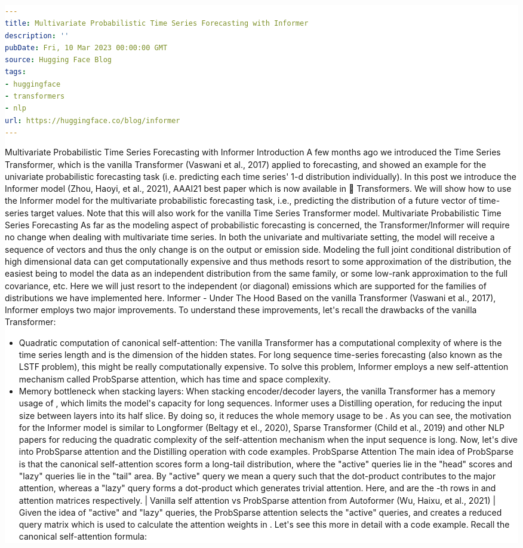 ```yaml
---
title: Multivariate Probabilistic Time Series Forecasting with Informer
description: ''
pubDate: Fri, 10 Mar 2023 00:00:00 GMT
source: Hugging Face Blog
tags:
- huggingface
- transformers
- nlp
url: https://huggingface.co/blog/informer
---
```


Multivariate Probabilistic Time Series Forecasting with Informer
Introduction
A few months ago we introduced the Time Series Transformer, which is the vanilla Transformer (Vaswani et al., 2017) applied to forecasting, and showed an example for the univariate probabilistic forecasting task (i.e. predicting each time series' 1-d distribution individually). In this post we introduce the Informer model (Zhou, Haoyi, et al., 2021), AAAI21 best paper which is now available in 🤗 Transformers. We will show how to use the Informer model for the multivariate probabilistic forecasting task, i.e., predicting the distribution of a future vector of time-series target values. Note that this will also work for the vanilla Time Series Transformer model.
Multivariate Probabilistic Time Series Forecasting
As far as the modeling aspect of probabilistic forecasting is concerned, the Transformer/Informer will require no change when dealing with multivariate time series. In both the univariate and multivariate setting, the model will receive a sequence of vectors and thus the only change is on the output or emission side.
Modeling the full joint conditional distribution of high dimensional data can get computationally expensive and thus methods resort to some approximation of the distribution, the easiest being to model the data as an independent distribution from the same family, or some low-rank approximation to the full covariance, etc. Here we will just resort to the independent (or diagonal) emissions which are supported for the families of distributions we have implemented here.
Informer - Under The Hood
Based on the vanilla Transformer (Vaswani et al., 2017), Informer employs two major improvements. To understand these improvements, let's recall the drawbacks of the vanilla Transformer:
- Quadratic computation of canonical self-attention: The vanilla Transformer has a computational complexity of where is the time series length and is the dimension of the hidden states. For long sequence time-series forecasting (also known as the LSTF problem), this might be really computationally expensive. To solve this problem, Informer employs a new self-attention mechanism called ProbSparse attention, which has time and space complexity.
- Memory bottleneck when stacking layers: When stacking encoder/decoder layers, the vanilla Transformer has a memory usage of , which limits the model's capacity for long sequences. Informer uses a Distilling operation, for reducing the input size between layers into its half slice. By doing so, it reduces the whole memory usage to be .
As you can see, the motivation for the Informer model is similar to Longformer (Beltagy et el., 2020), Sparse Transformer (Child et al., 2019) and other NLP papers for reducing the quadratic complexity of the self-attention mechanism when the input sequence is long. Now, let's dive into ProbSparse attention and the Distilling operation with code examples.
ProbSparse Attention
The main idea of ProbSparse is that the canonical self-attention scores form a long-tail distribution, where the "active" queries lie in the "head" scores and "lazy" queries lie in the "tail" area. By "active" query we mean a query such that the dot-product contributes to the major attention, whereas a "lazy" query forms a dot-product which generates trivial attention. Here, and are the -th rows in and attention matrices respectively.
| Vanilla self attention vs ProbSparse attention from Autoformer (Wu, Haixu, et al., 2021) |
Given the idea of "active" and "lazy" queries, the ProbSparse attention selects the "active" queries, and creates a reduced query matrix which is used to calculate the attention weights in . Let's see this more in detail with a code example.
Recall the canonical self-attention formula: